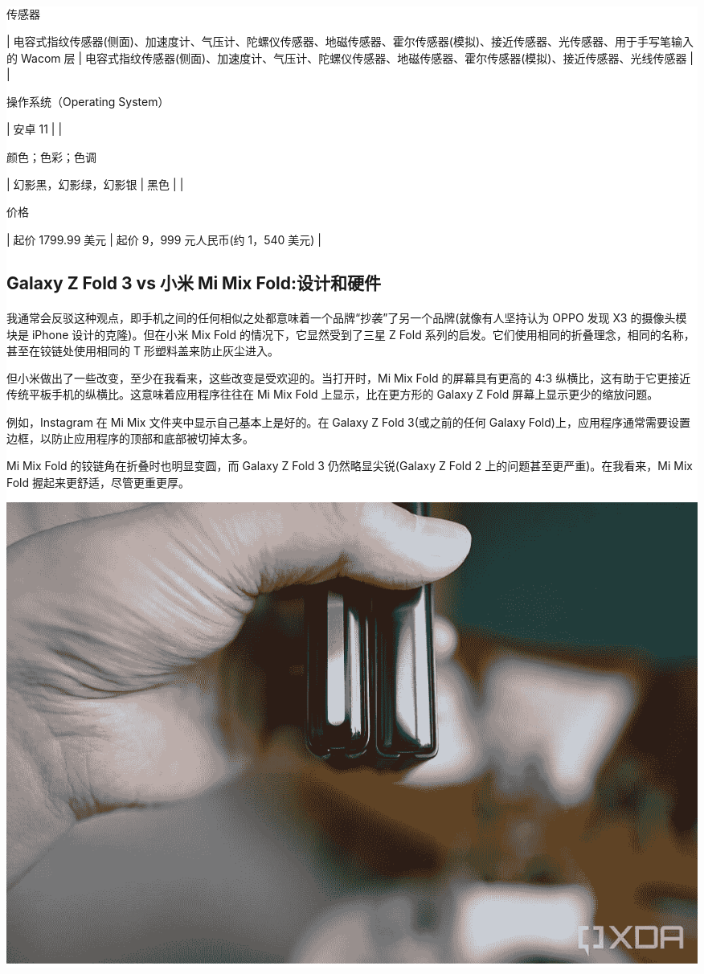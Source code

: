 传感器

 | 电容式指纹传感器(侧面)、加速度计、气压计、陀螺仪传感器、地磁传感器、霍尔传感器(模拟)、接近传感器、光传感器、用于手写笔输入的 Wacom 层 | 电容式指纹传感器(侧面)、加速度计、气压计、陀螺仪传感器、地磁传感器、霍尔传感器(模拟)、接近传感器、光线传感器 |
| 

操作系统（Operating System）

 | 安卓 11 |
| 

颜色；色彩；色调

 | 幻影黑，幻影绿，幻影银 | 黑色 |
| 

价格

 | 起价 1799.99 美元 | 起价 9，999 元人民币(约 1，540 美元) |

## Galaxy Z Fold 3 vs 小米 Mi Mix Fold:设计和硬件

我通常会反驳这种观点，即手机之间的任何相似之处都意味着一个品牌“抄袭”了另一个品牌(就像有人坚持认为 OPPO 发现 X3 的摄像头模块是 iPhone 设计的克隆)。但在小米 Mix Fold 的情况下，它显然受到了三星 Z Fold 系列的启发。它们使用相同的折叠理念，相同的名称，甚至在铰链处使用相同的 T 形塑料盖来防止灰尘进入。

但小米做出了一些改变，至少在我看来，这些改变是受欢迎的。当打开时，Mi Mix Fold 的屏幕具有更高的 4:3 纵横比，这有助于它更接近传统平板手机的纵横比。这意味着应用程序往往在 Mi Mix Fold 上显示，比在更方形的 Galaxy Z Fold 屏幕上显示更少的缩放问题。

例如，Instagram 在 Mi Mix 文件夹中显示自己基本上是好的。在 Galaxy Z Fold 3(或之前的任何 Galaxy Fold)上，应用程序通常需要设置边框，以防止应用程序的顶部和底部被切掉太多。

Mi Mix Fold 的铰链角在折叠时也明显变圆，而 Galaxy Z Fold 3 仍然略显尖锐(Galaxy Z Fold 2 上的问题甚至更严重)。在我看来，Mi Mix Fold 握起来更舒适，尽管更重更厚。

 <picture>![the hinge corners of the Mix Fold and the Galaxy Z Fold 3](img/1e84f46b0244135315c3a34aba02f520.png)</picture> 
